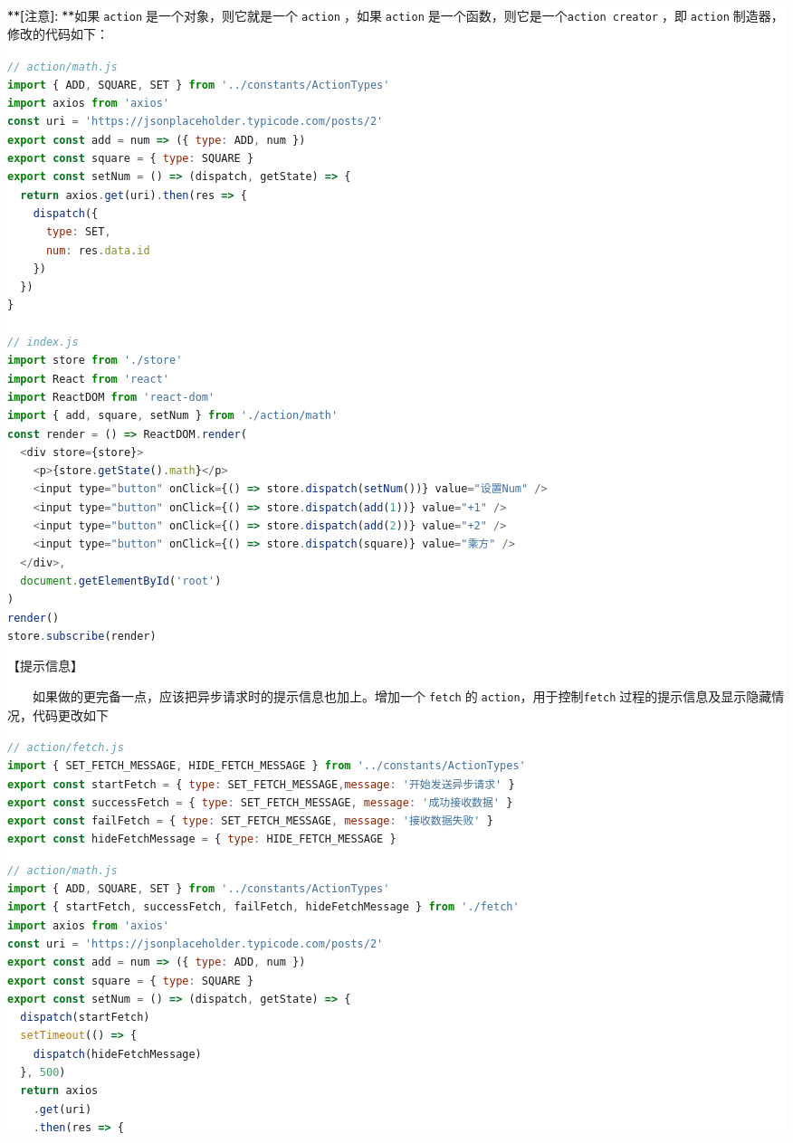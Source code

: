 **[注意]: **如果 `action` 是一个对象，则它就是一个 `action` ，如果 `action` 是一个函数，则它是一个`action creator` ，即 `action` 制造器，修改的代码如下：

```javascript
// action/math.js
import { ADD, SQUARE, SET } from '../constants/ActionTypes'
import axios from 'axios'
const uri = 'https://jsonplaceholder.typicode.com/posts/2'
export const add = num => ({ type: ADD, num })
export const square = { type: SQUARE }
export const setNum = () => (dispatch, getState) => {
  return axios.get(uri).then(res => {
    dispatch({
      type: SET,
      num: res.data.id
    })
  })
}

// index.js
import store from './store'
import React from 'react'
import ReactDOM from 'react-dom'
import { add, square, setNum } from './action/math'
const render = () => ReactDOM.render(
  <div store={store}>
    <p>{store.getState().math}</p>
    <input type="button" onClick={() => store.dispatch(setNum())} value="设置Num" />
    <input type="button" onClick={() => store.dispatch(add(1))} value="+1" />
    <input type="button" onClick={() => store.dispatch(add(2))} value="+2" />
    <input type="button" onClick={() => store.dispatch(square)} value="乘方" />
  </div>,
  document.getElementById('root')
)
render()
store.subscribe(render)
```

【提示信息】

　　如果做的更完备一点，应该把异步请求时的提示信息也加上。增加一个 `fetch` 的 `action`，用于控制`fetch` 过程的提示信息及显示隐藏情况，代码更改如下

```javascript
// action/fetch.js
import { SET_FETCH_MESSAGE, HIDE_FETCH_MESSAGE } from '../constants/ActionTypes'
export const startFetch = { type: SET_FETCH_MESSAGE,message: '开始发送异步请求' }
export const successFetch = { type: SET_FETCH_MESSAGE, message: '成功接收数据' }
export const failFetch = { type: SET_FETCH_MESSAGE, message: '接收数据失败' }
export const hideFetchMessage = { type: HIDE_FETCH_MESSAGE }
```

```javascript
// action/math.js
import { ADD, SQUARE, SET } from '../constants/ActionTypes'
import { startFetch, successFetch, failFetch, hideFetchMessage } from './fetch'
import axios from 'axios'
const uri = 'https://jsonplaceholder.typicode.com/posts/2'
export const add = num => ({ type: ADD, num })
export const square = { type: SQUARE }
export const setNum = () => (dispatch, getState) => {
  dispatch(startFetch)
  setTimeout(() => {
    dispatch(hideFetchMessage)
  }, 500)
  return axios
    .get(uri)
    .then(res => {
```